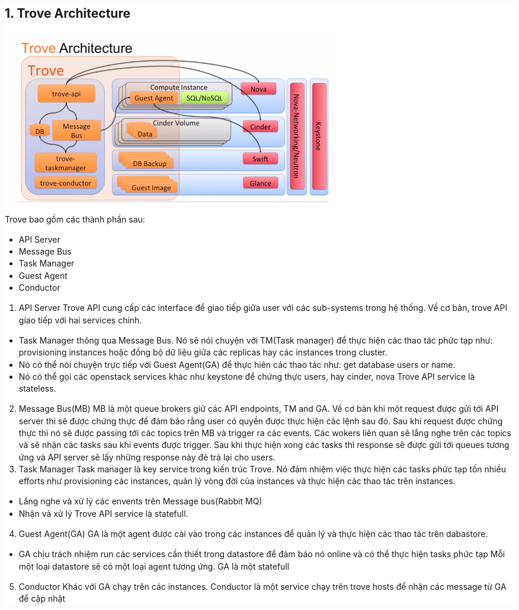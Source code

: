 ## 1. Trove Architecture 
![trove arch](resources/trove/trove-arch.png) <br/>
Trove bao gồm các thành phần sau:
* API Server
* Message Bus
* Task Manager
* Guest Agent
* Conductor
1. API Server
Trove API cung cấp các interface để giao tiếp giữa user với các sub-systems trong hệ thống. Về cơ bản, trove API giao tiếp 
với hai services chính.
- Task Manager thông qua Message Bus. Nó sẽ nói chuyện với TM(Task manager) để thực hiện các thao tác phức tạp như: provisioning
instances hoặc đồng bộ dữ liệu giữa các replicas hay các instances trong cluster.
- Nó có thể nói chuyện trực tiếp với Guest Agent(GA) để thực hiên các thao tác như: get database users or name. 
- Nó có thể gọi các openstack services khác như keystone để chứng thực users, hay cinder, nova
Trove API service là stateless.
2. Message Bus(MB)
MB là một queue brokers giữ các API endpoints, TM and GA. 
Về cơ bản khi một request được gửi tới API server thì sẽ được chứng thực để đảm bảo rằng user có quyền được thực hiện các 
lệnh sau đó. Sau khi request được chứng thực thì nó sẽ được passing tới các topics trên MB và trigger ra các events. Các 
wokers liên quan sẽ lắng nghe trên các topics và sẽ nhận các tasks sau khi events được trigger. Sau khi thực hiện xong 
các tasks thì response sẽ được gửi tới queues tương ứng và API server sẽ lấy những response này đẻ trả lại cho users.
3. Task Manager
Task manager là key service trong kiến trúc Trove. Nó đảm nhiệm việc thực hiện các tasks phức tạp tốn nhiều efforts
như provisioning các instances, quản lý vòng đời của instances và thực hiện các thao tác trên instances.
- Lắng nghe và xử lý các envents trên Message bus(Rabbit MQ)
- Nhận và xử lý 
Trove API service là statefull.
4. Guest Agent(GA)
GA là một agent được cài vào trong các instances để quản lý và thực hiện các thao tác trên dabastore.
- GA chịu trách nhiệm run các services cần thiết trong datastore để đảm báo nó online và có thể thực hiện tasks phức tạp
Mỗi một loại datastore sẽ có một loại agent tương ứng. 
GA là một statefull
5. Conductor
Khác với GA chạy trên các instances. Conductor là một service chạy trên trove hosts để nhận các message từ GA để cập nhật